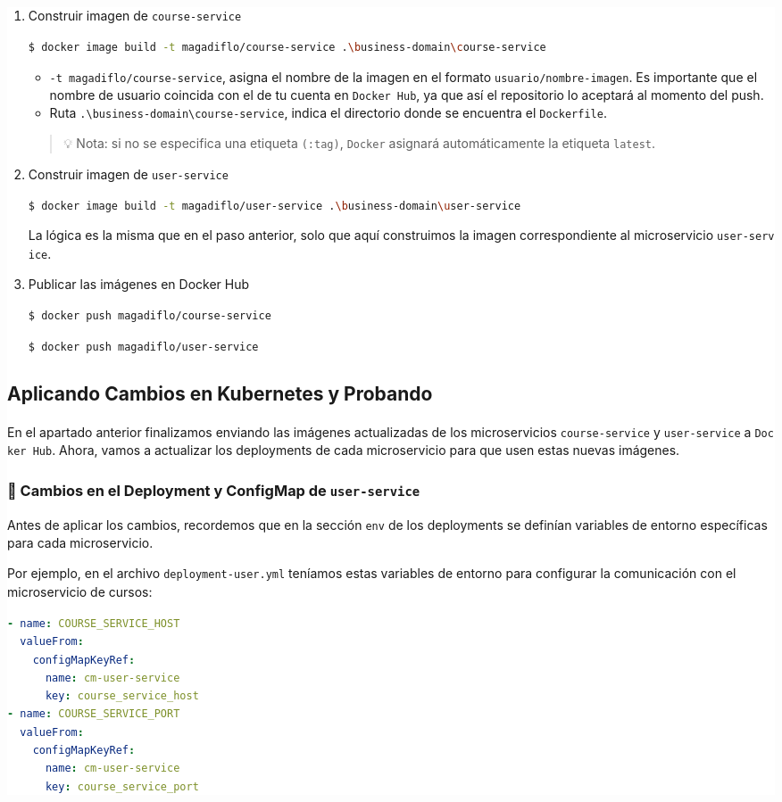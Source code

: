 1. Construir imagen de `course-service`
    ````bash
    $ docker image build -t magadiflo/course-service .\business-domain\course-service
    ````
    - `-t magadiflo/course-service`, asigna el nombre de la imagen en el formato `usuario/nombre-imagen`. Es importante
      que el nombre de usuario coincida con el de tu cuenta en `Docker Hub`, ya que así el repositorio lo aceptará al
      momento del push.
    - Ruta `.\business-domain\course-service`, indica el directorio donde se encuentra el `Dockerfile`.
   > 💡 Nota: si no se especifica una etiqueta `(:tag)`, `Docker` asignará automáticamente la etiqueta `latest`.

2. Construir imagen de `user-service`
    ````bash
    $ docker image build -t magadiflo/user-service .\business-domain\user-service
    ````
   La lógica es la misma que en el paso anterior, solo que aquí construimos la imagen correspondiente al microservicio
   `user-service`.


3. Publicar las imágenes en Docker Hub
    ````bash
    $ docker push magadiflo/course-service
    ````
    ````bash
    $ docker push magadiflo/user-service
    ````

## Aplicando Cambios en Kubernetes y Probando

En el apartado anterior finalizamos enviando las imágenes actualizadas de los microservicios `course-service` y
`user-service` a `Docker Hub`. Ahora, vamos a actualizar los deployments de cada microservicio para que usen estas
nuevas imágenes.

### 🔄 Cambios en el Deployment y ConfigMap de `user-service`

Antes de aplicar los cambios, recordemos que en la sección `env` de los deployments se definían variables de entorno
específicas para cada microservicio.

Por ejemplo, en el archivo `deployment-user.yml` teníamos estas variables de entorno para configurar la comunicación
con el microservicio de cursos:

````yml
- name: COURSE_SERVICE_HOST
  valueFrom:
    configMapKeyRef:
      name: cm-user-service
      key: course_service_host
- name: COURSE_SERVICE_PORT
  valueFrom:
    configMapKeyRef:
      name: cm-user-service
      key: course_service_port
````
